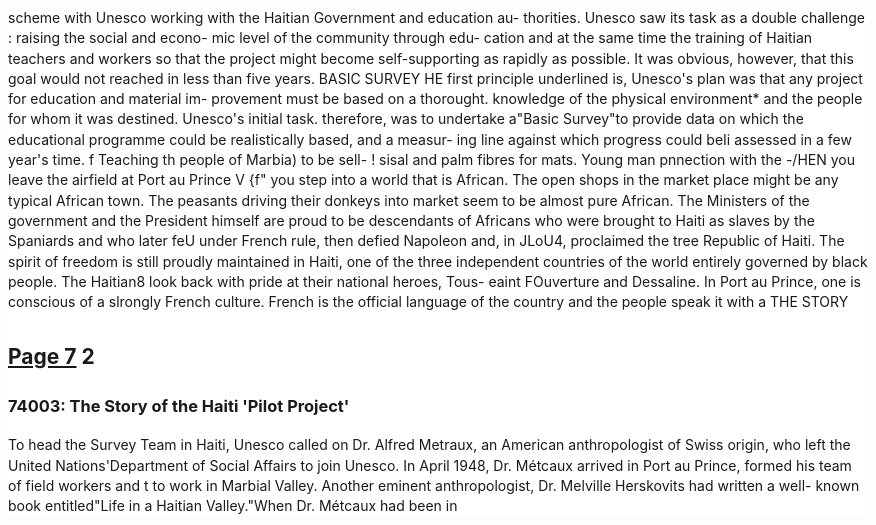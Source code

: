 scheme with Unesco working with the
Haitian Government and education au-
thorities. Unesco saw its task as a double
challenge : raising the social and econo-
mic level of the community through edu-
cation and at the same time the training
of Haitian teachers and workers so that
the project might become self-supporting
as rapidly as possible. It was obvious,
however, that this goal would not
reached in less than five years.
BASIC SURVEY
HE first principle underlined is, Unesco's plan was that any project
for education and material im-
provement must be based on a thorought.
knowledge of the physical environment*
and the people for whom it was destined.
Unesco's initial task. therefore, was to
undertake a"Basic Survey"to provide
data on which the educational programme
could be realistically based, and a measur-
ing line against which progress could beIi
assessed in a few year's time. f
Teaching th  people of Marbia) to be sell- !
sisal and palm fibres for mats. Young man
pnnection with the
\-/HEN you leave the airfield at Port au Prince
V {f" you step into a world that is African. The
open shops in the market place might be any
typical African town.
The peasants driving their donkeys into market
seem to be almost pure African. The Ministers of the
government and the President himself are proud to
be descendants of Africans who were brought to Haiti
as slaves by the Spaniards and who later feU under
French rule, then defied Napoleon and, in JLoU4, proclaimed the tree
Republic of Haiti.
The spirit of freedom is still proudly maintained in Haiti, one of the
three independent countries of the world entirely governed by black
people. The Haitian8 look back with pride at their national heroes, Tous-
eaint FOuverture and Dessaline.
In Port au Prince, one is conscious of a slrongly French culture. French
is the official language of the country and the people speak it with a
THE
STORY

## [Page 7](073993engo.pdf#page=7) 2

### 74003: The Story of the Haiti 'Pilot Project'

To head the Survey Team in Haiti,
Unesco called on Dr. Alfred Metraux, an
American anthropologist of Swiss origin,
who left the United Nations'Department
of Social Affairs to join Unesco.
In April 1948, Dr. Métcaux arrived in
Port au Prince, formed his team of field
workers and t to work in Marbial
Valley.
Another eminent anthropologist, Dr.
Melville Herskovits had written a well-
known book entitled"Life in a Haitian
Valley."When Dr. Métcaux had been in
